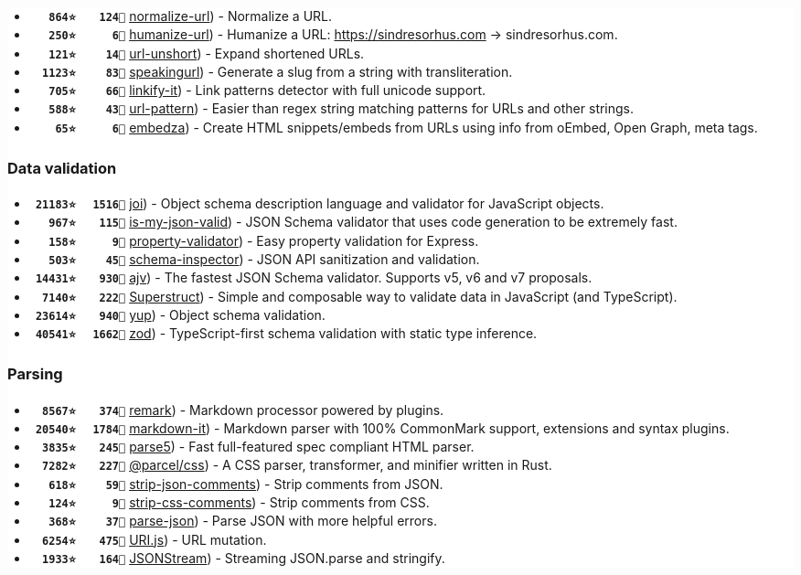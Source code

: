 - <b><code>&nbsp;&nbsp;&nbsp;864⭐</code></b> <b><code>&nbsp;&nbsp;&nbsp;124🍴</code></b> [normalize-url](https://github.com/sindresorhus/normalize-url)) - Normalize a URL.
- <b><code>&nbsp;&nbsp;&nbsp;250⭐</code></b> <b><code>&nbsp;&nbsp;&nbsp;&nbsp;&nbsp;6🍴</code></b> [humanize-url](https://github.com/sindresorhus/humanize-url)) - Humanize a URL: https://sindresorhus.com → sindresorhus.com.
- <b><code>&nbsp;&nbsp;&nbsp;121⭐</code></b> <b><code>&nbsp;&nbsp;&nbsp;&nbsp;14🍴</code></b> [url-unshort](https://github.com/nodeca/url-unshort)) - Expand shortened URLs.
- <b><code>&nbsp;&nbsp;1123⭐</code></b> <b><code>&nbsp;&nbsp;&nbsp;&nbsp;83🍴</code></b> [speakingurl](https://github.com/pid/speakingurl)) - Generate a slug from a string with transliteration.
- <b><code>&nbsp;&nbsp;&nbsp;705⭐</code></b> <b><code>&nbsp;&nbsp;&nbsp;&nbsp;66🍴</code></b> [linkify-it](https://github.com/markdown-it/linkify-it)) - Link patterns detector with full unicode support.
- <b><code>&nbsp;&nbsp;&nbsp;588⭐</code></b> <b><code>&nbsp;&nbsp;&nbsp;&nbsp;43🍴</code></b> [url-pattern](https://github.com/snd/url-pattern)) - Easier than regex string matching patterns for URLs and other strings.
- <b><code>&nbsp;&nbsp;&nbsp;&nbsp;65⭐</code></b> <b><code>&nbsp;&nbsp;&nbsp;&nbsp;&nbsp;6🍴</code></b> [embedza](https://github.com/nodeca/embedza)) - Create HTML snippets/embeds from URLs using info from oEmbed, Open Graph, meta tags.

### Data validation

- <b><code>&nbsp;21183⭐</code></b> <b><code>&nbsp;&nbsp;1516🍴</code></b> [joi](https://github.com/sideway/joi)) - Object schema description language and validator for JavaScript objects.
- <b><code>&nbsp;&nbsp;&nbsp;967⭐</code></b> <b><code>&nbsp;&nbsp;&nbsp;115🍴</code></b> [is-my-json-valid](https://github.com/mafintosh/is-my-json-valid)) - JSON Schema validator that uses code generation to be extremely fast.
- <b><code>&nbsp;&nbsp;&nbsp;158⭐</code></b> <b><code>&nbsp;&nbsp;&nbsp;&nbsp;&nbsp;9🍴</code></b> [property-validator](https://github.com/nettofarah/property-validator)) - Easy property validation for Express.
- <b><code>&nbsp;&nbsp;&nbsp;503⭐</code></b> <b><code>&nbsp;&nbsp;&nbsp;&nbsp;45🍴</code></b> [schema-inspector](https://github.com/schema-inspector/schema-inspector)) - JSON API sanitization and validation.
- <b><code>&nbsp;14431⭐</code></b> <b><code>&nbsp;&nbsp;&nbsp;930🍴</code></b> [ajv](https://github.com/ajv-validator/ajv)) - The fastest JSON Schema validator. Supports v5, v6 and v7 proposals.
- <b><code>&nbsp;&nbsp;7140⭐</code></b> <b><code>&nbsp;&nbsp;&nbsp;222🍴</code></b> [Superstruct](https://github.com/ianstormtaylor/superstruct)) - Simple and composable way to validate data in JavaScript (and TypeScript).
- <b><code>&nbsp;23614⭐</code></b> <b><code>&nbsp;&nbsp;&nbsp;940🍴</code></b> [yup](https://github.com/jquense/yup)) - Object schema validation.
- <b><code>&nbsp;40541⭐</code></b> <b><code>&nbsp;&nbsp;1662🍴</code></b> [zod](https://github.com/colinhacks/zod)) - TypeScript-first schema validation with static type inference.

### Parsing

- <b><code>&nbsp;&nbsp;8567⭐</code></b> <b><code>&nbsp;&nbsp;&nbsp;374🍴</code></b> [remark](https://github.com/remarkjs/remark)) - Markdown processor powered by plugins.
- <b><code>&nbsp;20540⭐</code></b> <b><code>&nbsp;&nbsp;1784🍴</code></b> [markdown-it](https://github.com/markdown-it/markdown-it)) - Markdown parser with 100% CommonMark support, extensions and syntax plugins.
- <b><code>&nbsp;&nbsp;3835⭐</code></b> <b><code>&nbsp;&nbsp;&nbsp;245🍴</code></b> [parse5](https://github.com/inikulin/parse5)) - Fast full-featured spec compliant HTML parser.
- <b><code>&nbsp;&nbsp;7282⭐</code></b> <b><code>&nbsp;&nbsp;&nbsp;227🍴</code></b> [@parcel/css](https://github.com/parcel-bundler/parcel-css)) - A CSS parser, transformer, and minifier written in Rust.
- <b><code>&nbsp;&nbsp;&nbsp;618⭐</code></b> <b><code>&nbsp;&nbsp;&nbsp;&nbsp;59🍴</code></b> [strip-json-comments](https://github.com/sindresorhus/strip-json-comments)) - Strip comments from JSON.
- <b><code>&nbsp;&nbsp;&nbsp;124⭐</code></b> <b><code>&nbsp;&nbsp;&nbsp;&nbsp;&nbsp;9🍴</code></b> [strip-css-comments](https://github.com/sindresorhus/strip-css-comments)) - Strip comments from CSS.
- <b><code>&nbsp;&nbsp;&nbsp;368⭐</code></b> <b><code>&nbsp;&nbsp;&nbsp;&nbsp;37🍴</code></b> [parse-json](https://github.com/sindresorhus/parse-json)) - Parse JSON with more helpful errors.
- <b><code>&nbsp;&nbsp;6254⭐</code></b> <b><code>&nbsp;&nbsp;&nbsp;475🍴</code></b> [URI.js](https://github.com/medialize/URI.js)) - URL mutation.
- <b><code>&nbsp;&nbsp;1933⭐</code></b> <b><code>&nbsp;&nbsp;&nbsp;164🍴</code></b> [JSONStream](https://github.com/dominictarr/JSONStream)) - Streaming JSON.parse and stringify.